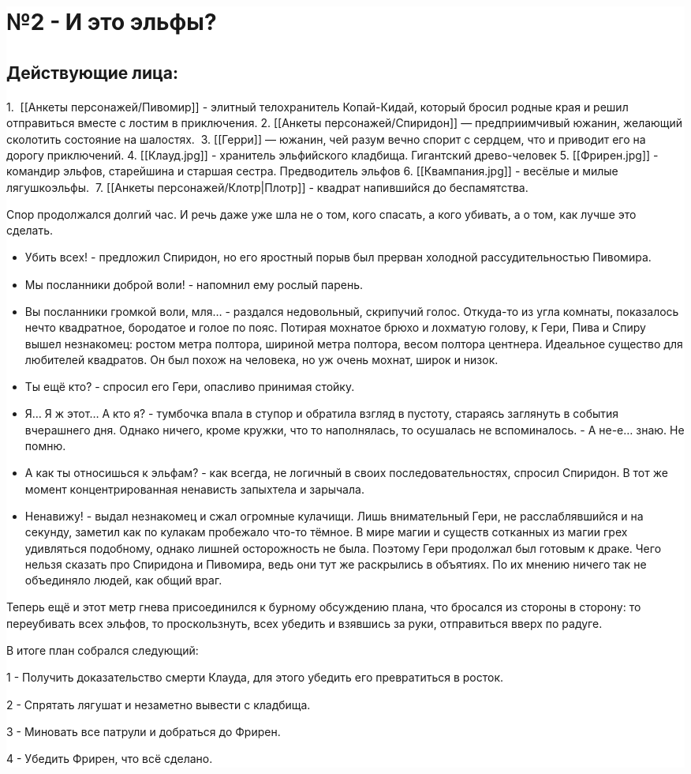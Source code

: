 # №2 - И это эльфы?
## Действующие лица:
1.  [[Анкеты персонажей/Пивомир]] - элитный телохранитель Копай-Кидай, который бросил родные края и решил отправиться вместе с лостим в приключения.
2. [[Анкеты персонажей/Спиридон]] — предприимчивый южанин, желающий сколотить состояние на шалостях. 
3. [[Герри]] — южанин, чей разум вечно спорит с сердцем, что и приводит его на дорогу приключений.
4. [[Клауд.jpg]] - хранитель эльфийского кладбища. Гигантский древо-человек
5. [[Фрирен.jpg]] - командир эльфов, старейшина и старшая сестра. Предводитель эльфов
6. [[Квампания.jpg]] - весёлые и милые лягушкоэльфы. 
7. [[Анкеты персонажей/Клотр|Плотр]] - квадрат напившийся до беспамятства. 

  

Спор продолжался долгий час. И речь даже уже шла не о том, кого спасать, а кого убивать, а о том, как лучше это сделать.

- Убить всех! - предложил Спиридон, но его яростный порыв был прерван холодной рассудительностью Пивомира. 

- Мы посланники доброй воли! - напомнил ему рослый парень. 

- Вы посланники громкой воли, мля… - раздался недовольный, скрипучий голос. Откуда-то из угла комнаты, показалось нечто квадратное, бородатое и голое по пояс. Потирая мохнатое брюхо и лохматую голову, к Гери, Пива и Спиру вышел незнакомец: ростом метра полтора, шириной метра полтора, весом полтора центнера. Идеальное существо для любителей квадратов. Он был похож на человека, но уж очень мохнат, широк и низок. 

- Ты ещё кто? - спросил его Гери, опасливо принимая стойку. 

- Я… Я ж этот… А кто я? - тумбочка впала в ступор и обратила взгляд в пустоту, стараясь заглянуть в события вчерашнего дня. Однако ничего, кроме кружки, что то наполнялась, то осушалась не вспоминалось. - А не-е… знаю. Не помню. 

- А как ты относишься к эльфам? - как всегда, не логичный в своих последовательностях, спросил Спиридон. В тот же момент концентрированная ненависть запыхтела и зарычала.

- Ненавижу! - выдал незнакомец и сжал огромные кулачищи. Лишь внимательный Гери, не расслаблявшийся и на секунду, заметил как по кулакам пробежало что-то тёмное. В мире магии и существ сотканных из магии грех удивляться подобному, однако лишней осторожность не была. Поэтому Гери продолжал был готовым к драке. Чего нельзя сказать про Спиридона и Пивомира, ведь они тут же раскрылись в объятиях. По их мнению ничего так не объединяло людей, как общий враг. 

Теперь ещё и этот метр гнева присоединился к бурному обсуждению плана, что бросался из стороны в сторону: то переубивать всех эльфов, то проскользнуть, всех убедить и взявшись за руки, отправиться вверх по радуге. 

В итоге план собрался следующий:

1 - Получить доказательство смерти Клауда, для этого убедить его превратиться в росток. 

2 - Спрятать лягушат и незаметно вывести с кладбища. 

3 - Миновать все патрули и добраться до Фрирен.

4 - Убедить Фрирен, что всё сделано.
